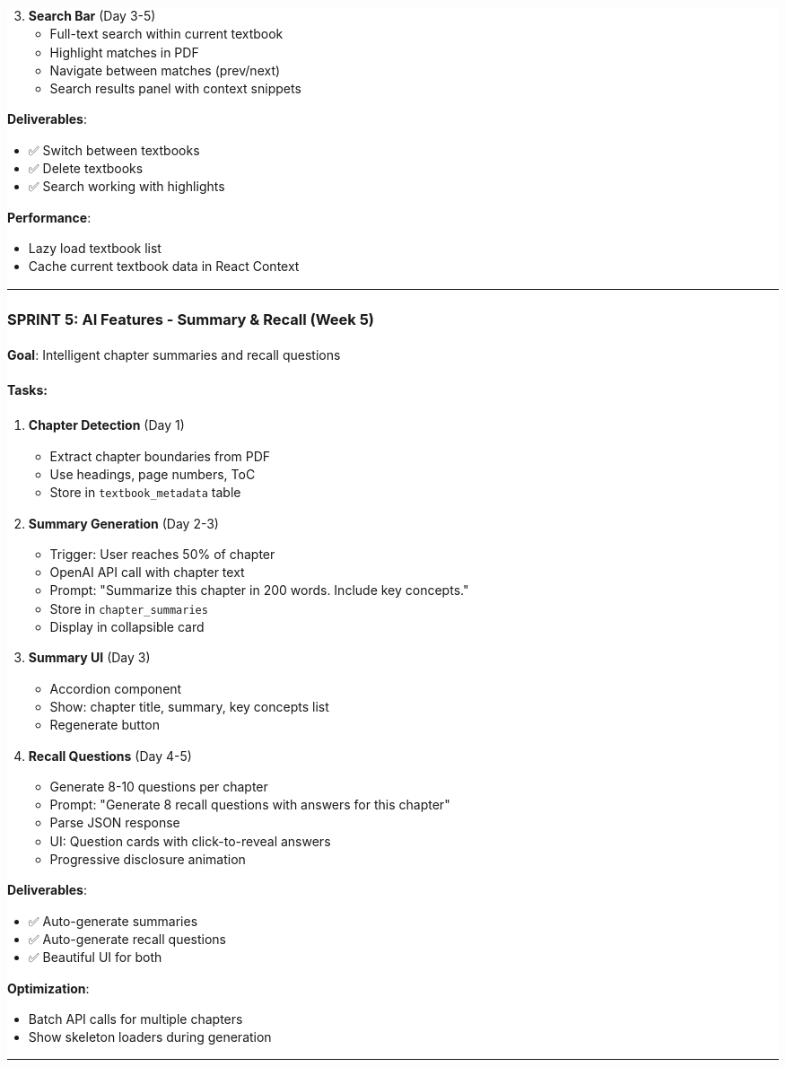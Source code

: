 3. **Search Bar** (Day 3-5)
   - Full-text search within current textbook
   - Highlight matches in PDF
   - Navigate between matches (prev/next)
   - Search results panel with context snippets

**Deliverables**:
- ✅ Switch between textbooks
- ✅ Delete textbooks
- ✅ Search working with highlights

**Performance**:
- Lazy load textbook list
- Cache current textbook data in React Context

---

### **SPRINT 5: AI Features - Summary & Recall** (Week 5)
**Goal**: Intelligent chapter summaries and recall questions

#### Tasks:
1. **Chapter Detection** (Day 1)
   - Extract chapter boundaries from PDF
   - Use headings, page numbers, ToC
   - Store in `textbook_metadata` table

2. **Summary Generation** (Day 2-3)
   - Trigger: User reaches 50% of chapter
   - OpenAI API call with chapter text
   - Prompt: "Summarize this chapter in 200 words. Include key concepts."
   - Store in `chapter_summaries`
   - Display in collapsible card

3. **Summary UI** (Day 3)
   - Accordion component
   - Show: chapter title, summary, key concepts list
   - Regenerate button

4. **Recall Questions** (Day 4-5)
   - Generate 8-10 questions per chapter
   - Prompt: "Generate 8 recall questions with answers for this chapter"
   - Parse JSON response
   - UI: Question cards with click-to-reveal answers
   - Progressive disclosure animation

**Deliverables**:
- ✅ Auto-generate summaries
- ✅ Auto-generate recall questions
- ✅ Beautiful UI for both

**Optimization**:
- Batch API calls for multiple chapters
- Show skeleton loaders during generation

---
